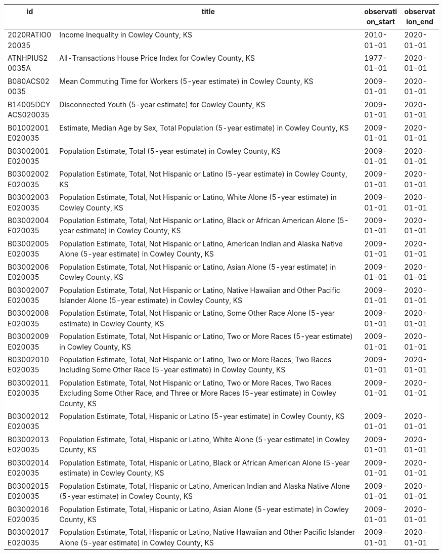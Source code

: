 | id                        | title                                                                                                                                                                      | observation_start   | observation_end   |
|---------------------------|----------------------------------------------------------------------------------------------------------------------------------------------------------------------------|---------------------|-------------------|
| 2020RATIO020035           | Income Inequality in Cowley County, KS                                                                                                                                     | 2010-01-01          | 2020-01-01        |
| ATNHPIUS20035A            | All-Transactions House Price Index for Cowley County, KS                                                                                                                   | 1977-01-01          | 2020-01-01        |
| B080ACS020035             | Mean Commuting Time for Workers (5-year estimate) in Cowley County, KS                                                                                                     | 2009-01-01          | 2020-01-01        |
| B14005DCYACS020035        | Disconnected Youth (5-year estimate) for Cowley County, KS                                                                                                                 | 2009-01-01          | 2020-01-01        |
| B01002001E020035          | Estimate, Median Age by Sex, Total Population (5-year estimate) in Cowley County, KS                                                                                       | 2009-01-01          | 2020-01-01        |
| B03002001E020035          | Population Estimate, Total (5-year estimate) in Cowley County, KS                                                                                                          | 2009-01-01          | 2020-01-01        |
| B03002002E020035          | Population Estimate, Total, Not Hispanic or Latino (5-year estimate) in Cowley County, KS                                                                                  | 2009-01-01          | 2020-01-01        |
| B03002003E020035          | Population Estimate, Total, Not Hispanic or Latino, White Alone (5-year estimate) in Cowley County, KS                                                                     | 2009-01-01          | 2020-01-01        |
| B03002004E020035          | Population Estimate, Total, Not Hispanic or Latino, Black or African American Alone (5-year estimate) in Cowley County, KS                                                 | 2009-01-01          | 2020-01-01        |
| B03002005E020035          | Population Estimate, Total, Not Hispanic or Latino, American Indian and Alaska Native Alone (5-year estimate) in Cowley County, KS                                         | 2009-01-01          | 2020-01-01        |
| B03002006E020035          | Population Estimate, Total, Not Hispanic or Latino, Asian Alone (5-year estimate) in Cowley County, KS                                                                     | 2009-01-01          | 2020-01-01        |
| B03002007E020035          | Population Estimate, Total, Not Hispanic or Latino, Native Hawaiian and Other Pacific Islander Alone (5-year estimate) in Cowley County, KS                                | 2009-01-01          | 2020-01-01        |
| B03002008E020035          | Population Estimate, Total, Not Hispanic or Latino, Some Other Race Alone (5-year estimate) in Cowley County, KS                                                           | 2009-01-01          | 2020-01-01        |
| B03002009E020035          | Population Estimate, Total, Not Hispanic or Latino, Two or More Races (5-year estimate) in Cowley County, KS                                                               | 2009-01-01          | 2020-01-01        |
| B03002010E020035          | Population Estimate, Total, Not Hispanic or Latino, Two or More Races, Two Races Including Some Other Race (5-year estimate) in Cowley County, KS                          | 2009-01-01          | 2020-01-01        |
| B03002011E020035          | Population Estimate, Total, Not Hispanic or Latino, Two or More Races, Two Races Excluding Some Other Race, and Three or More Races (5-year estimate) in Cowley County, KS | 2009-01-01          | 2020-01-01        |
| B03002012E020035          | Population Estimate, Total, Hispanic or Latino (5-year estimate) in Cowley County, KS                                                                                      | 2009-01-01          | 2020-01-01        |
| B03002013E020035          | Population Estimate, Total, Hispanic or Latino, White Alone (5-year estimate) in Cowley County, KS                                                                         | 2009-01-01          | 2020-01-01        |
| B03002014E020035          | Population Estimate, Total, Hispanic or Latino, Black or African American Alone (5-year estimate) in Cowley County, KS                                                     | 2009-01-01          | 2020-01-01        |
| B03002015E020035          | Population Estimate, Total, Hispanic or Latino, American Indian and Alaska Native Alone (5-year estimate) in Cowley County, KS                                             | 2009-01-01          | 2020-01-01        |
| B03002016E020035          | Population Estimate, Total, Hispanic or Latino, Asian Alone (5-year estimate) in Cowley County, KS                                                                         | 2009-01-01          | 2020-01-01        |
| B03002017E020035          | Population Estimate, Total, Hispanic or Latino, Native Hawaiian and Other Pacific Islander Alone (5-year estimate) in Cowley County, KS                                    | 2009-01-01          | 2020-01-01        |